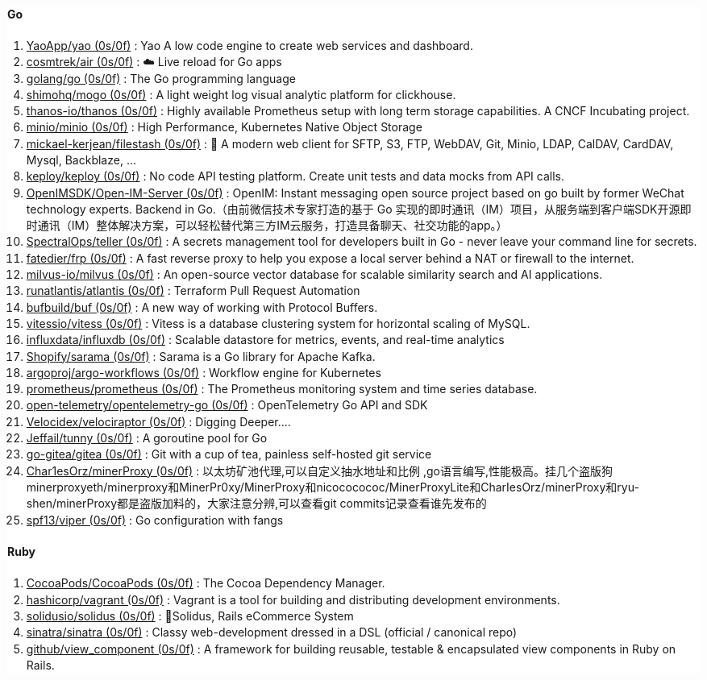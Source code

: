 #### Go
1. [YaoApp/yao (0s/0f)](https://github.com/YaoApp/yao) : Yao A low code engine to create web services and dashboard.
2. [cosmtrek/air (0s/0f)](https://github.com/cosmtrek/air) : ☁️ Live reload for Go apps
3. [golang/go (0s/0f)](https://github.com/golang/go) : The Go programming language
4. [shimohq/mogo (0s/0f)](https://github.com/shimohq/mogo) : A light weight log visual analytic platform for clickhouse.
5. [thanos-io/thanos (0s/0f)](https://github.com/thanos-io/thanos) : Highly available Prometheus setup with long term storage capabilities. A CNCF Incubating project.
6. [minio/minio (0s/0f)](https://github.com/minio/minio) : High Performance, Kubernetes Native Object Storage
7. [mickael-kerjean/filestash (0s/0f)](https://github.com/mickael-kerjean/filestash) : 🦄 A modern web client for SFTP, S3, FTP, WebDAV, Git, Minio, LDAP, CalDAV, CardDAV, Mysql, Backblaze, ...
8. [keploy/keploy (0s/0f)](https://github.com/keploy/keploy) : No code API testing platform. Create unit tests and data mocks from API calls.
9. [OpenIMSDK/Open-IM-Server (0s/0f)](https://github.com/OpenIMSDK/Open-IM-Server) : OpenIM: Instant messaging open source project based on go built by former WeChat technology experts. Backend in Go.（由前微信技术专家打造的基于 Go 实现的即时通讯（IM）项目，从服务端到客户端SDK开源即时通讯（IM）整体解决方案，可以轻松替代第三方IM云服务，打造具备聊天、社交功能的app。）
10. [SpectralOps/teller (0s/0f)](https://github.com/SpectralOps/teller) : A secrets management tool for developers built in Go - never leave your command line for secrets.
11. [fatedier/frp (0s/0f)](https://github.com/fatedier/frp) : A fast reverse proxy to help you expose a local server behind a NAT or firewall to the internet.
12. [milvus-io/milvus (0s/0f)](https://github.com/milvus-io/milvus) : An open-source vector database for scalable similarity search and AI applications.
13. [runatlantis/atlantis (0s/0f)](https://github.com/runatlantis/atlantis) : Terraform Pull Request Automation
14. [bufbuild/buf (0s/0f)](https://github.com/bufbuild/buf) : A new way of working with Protocol Buffers.
15. [vitessio/vitess (0s/0f)](https://github.com/vitessio/vitess) : Vitess is a database clustering system for horizontal scaling of MySQL.
16. [influxdata/influxdb (0s/0f)](https://github.com/influxdata/influxdb) : Scalable datastore for metrics, events, and real-time analytics
17. [Shopify/sarama (0s/0f)](https://github.com/Shopify/sarama) : Sarama is a Go library for Apache Kafka.
18. [argoproj/argo-workflows (0s/0f)](https://github.com/argoproj/argo-workflows) : Workflow engine for Kubernetes
19. [prometheus/prometheus (0s/0f)](https://github.com/prometheus/prometheus) : The Prometheus monitoring system and time series database.
20. [open-telemetry/opentelemetry-go (0s/0f)](https://github.com/open-telemetry/opentelemetry-go) : OpenTelemetry Go API and SDK
21. [Velocidex/velociraptor (0s/0f)](https://github.com/Velocidex/velociraptor) : Digging Deeper....
22. [Jeffail/tunny (0s/0f)](https://github.com/Jeffail/tunny) : A goroutine pool for Go
23. [go-gitea/gitea (0s/0f)](https://github.com/go-gitea/gitea) : Git with a cup of tea, painless self-hosted git service
24. [Char1esOrz/minerProxy (0s/0f)](https://github.com/Char1esOrz/minerProxy) : 以太坊矿池代理,可以自定义抽水地址和比例 ,go语言编写,性能极高。挂几个盗版狗minerproxyeth/minerproxy和MinerPr0xy/MinerProxy和nicococococ/MinerProxyLite和CharIesOrz/minerProxy和ryu-shen/minerProxy都是盗版加料的，大家注意分辨,可以查看git commits记录查看谁先发布的
25. [spf13/viper (0s/0f)](https://github.com/spf13/viper) : Go configuration with fangs

#### Ruby
1. [CocoaPods/CocoaPods (0s/0f)](https://github.com/CocoaPods/CocoaPods) : The Cocoa Dependency Manager.
2. [hashicorp/vagrant (0s/0f)](https://github.com/hashicorp/vagrant) : Vagrant is a tool for building and distributing development environments.
3. [solidusio/solidus (0s/0f)](https://github.com/solidusio/solidus) : 🛒Solidus, Rails eCommerce System
4. [sinatra/sinatra (0s/0f)](https://github.com/sinatra/sinatra) : Classy web-development dressed in a DSL (official / canonical repo)
5. [github/view_component (0s/0f)](https://github.com/github/view_component) : A framework for building reusable, testable & encapsulated view components in Ruby on Rails.